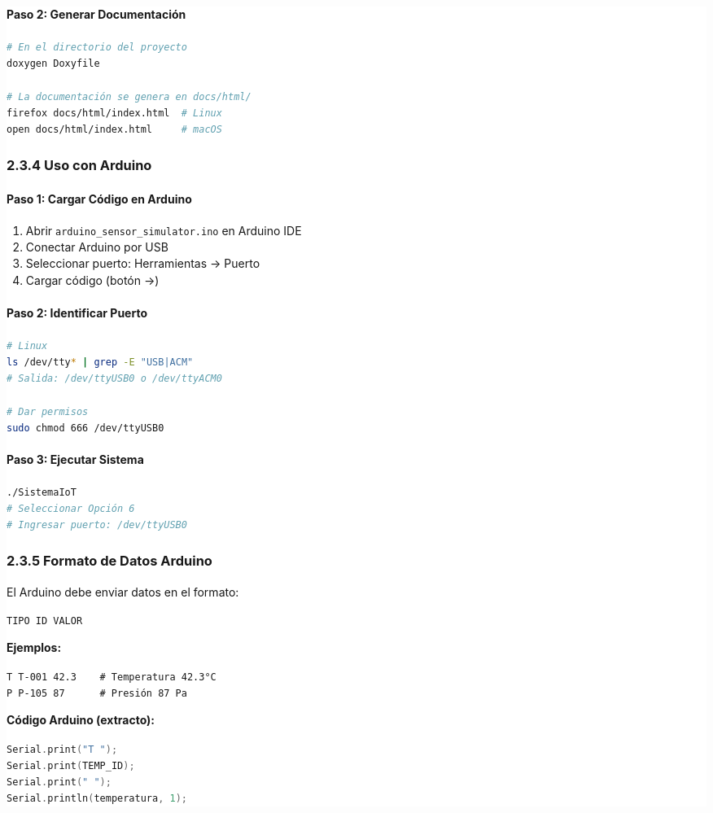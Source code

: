 #### Paso 2: Generar Documentación

```bash
# En el directorio del proyecto
doxygen Doxyfile

# La documentación se genera en docs/html/
firefox docs/html/index.html  # Linux
open docs/html/index.html     # macOS
```

### 2.3.4 Uso con Arduino

#### Paso 1: Cargar Código en Arduino

1. Abrir `arduino_sensor_simulator.ino` en Arduino IDE
2. Conectar Arduino por USB
3. Seleccionar puerto: Herramientas → Puerto
4. Cargar código (botón →)

#### Paso 2: Identificar Puerto

```bash
# Linux
ls /dev/tty* | grep -E "USB|ACM"
# Salida: /dev/ttyUSB0 o /dev/ttyACM0

# Dar permisos
sudo chmod 666 /dev/ttyUSB0
```

#### Paso 3: Ejecutar Sistema

```bash
./SistemaIoT
# Seleccionar Opción 6
# Ingresar puerto: /dev/ttyUSB0
```

### 2.3.5 Formato de Datos Arduino

El Arduino debe enviar datos en el formato:

```
TIPO ID VALOR
```

**Ejemplos:**
```
T T-001 42.3    # Temperatura 42.3°C
P P-105 87      # Presión 87 Pa
```

**Código Arduino (extracto):**
```cpp
Serial.print("T ");
Serial.print(TEMP_ID);
Serial.print(" ");
Serial.println(temperatura, 1);
```
